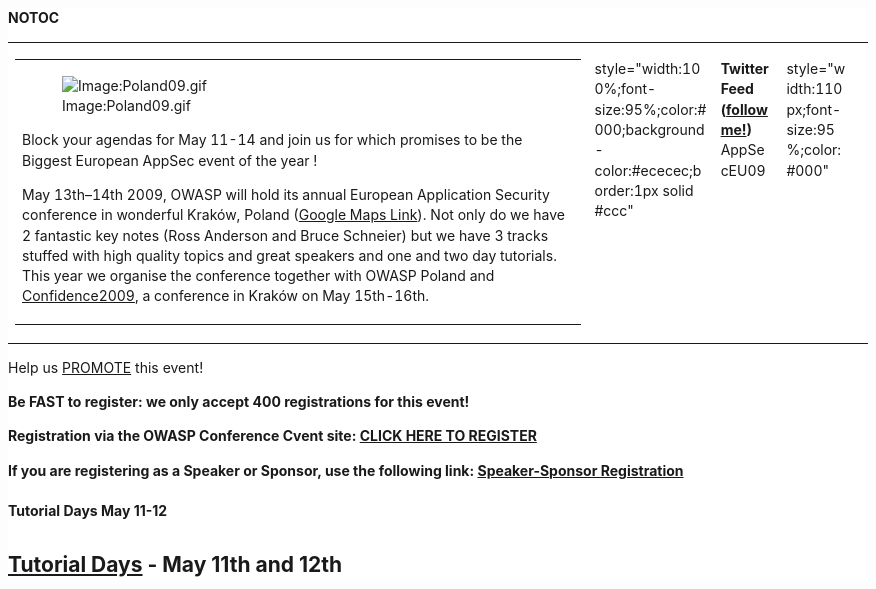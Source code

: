 __NOTOC__

<table>
<tbody>
<tr class="odd">
<td><table>
<tbody>
<tr class="odd">
<td><figure>
<img src="Poland09.gif" title="Image:Poland09.gif" alt="Image:Poland09.gif" /><figcaption>Image:Poland09.gif</figcaption>
</figure>
<p>Block your agendas for May 11-14 and join us for which promises to be the Biggest European AppSec event of the year !</p>
<p>May 13th–14th 2009, OWASP will hold its annual European Application Security conference in wonderful Kraków, Poland (<a href="http://maps.google.com/maps?f=q&amp;source=s_q&amp;hl=en&amp;geocode=&amp;q=krakow+poland&amp;sll=50.047811,19.92965&amp;sspn=0.019704,0.043774&amp;ie=UTF8&amp;ll=50.069922,19.944992&amp;spn=0.30454,0.700378&amp;z=11&amp;iwloc=addr">Google Maps Link</a>). Not only do we have 2 fantastic key notes (Ross Anderson and Bruce Schneier) but we have 3 tracks stuffed with high quality topics and great speakers and one and two day tutorials. This year we organise the conference together with OWASP Poland and <a href="http://2009.confidence.org.pl/lang-pref/en/">Confidence2009</a>, a conference in Kraków on May 15th-16th.</p></td>
</tr>
</tbody>
</table></td>
<td><p>style="width:100%;font-size:95%;color:#000;background-color:#ececec;border:1px solid #ccc"</p></td>
<td><p><strong>Twitter Feed (<a href="http://www.twitter.com/AppSecEU09">follow me!</a>)</strong> <twitter>AppSecEU09</twitter></p></td>
<td><p>style="width:110px;font-size:95%;color:#000"</p></td>
<td></td>
</tr>
</tbody>
</table>

Help us
[PROMOTE](OWASP_AppSec_Europe_2009_-_Poland_Promotion "wikilink") this
event\!

**Be FAST to register: we only accept 400 registrations for this
event\!**

**Registration via the OWASP Conference Cvent site: [CLICK HERE TO
REGISTER](http://guest.cvent.com/i.aspx?4W,M3,887f27a2-13e0-47dc-9220-76ed22ab0546)**

**If you are registering as a Speaker or Sponsor, use the following
link: [Speaker-Sponsor
Registration](http://guest.cvent.com/i.aspx?4W,M3,a99f854a-a4db-4886-8bdf-ecb21cb62036)**

#### Tutorial Days May 11-12

## [Tutorial Days](AppSecEU09Tutorials "wikilink") - May 11th and 12th
